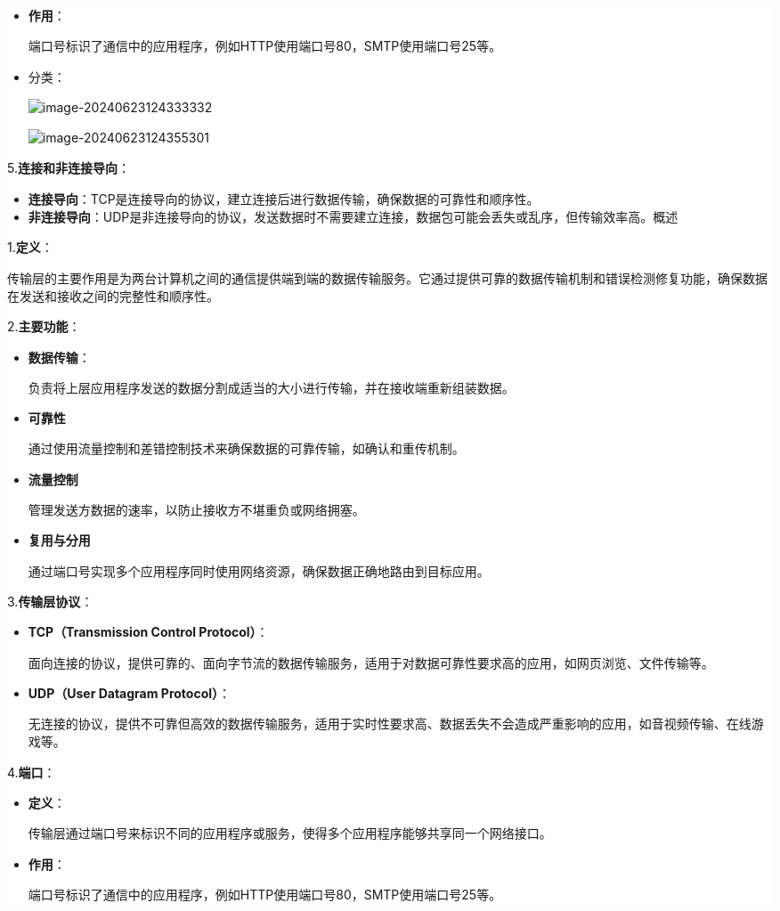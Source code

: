   

  

- **作用**：

  端口号标识了通信中的应用程序，例如HTTP使用端口号80，SMTP使用端口号25等。
  
- 分类：

  ![image-20240623124333332](../TyporaImage/image-20240623124333332.png)
  
  ![image-20240623124355301](../TyporaImage/image-20240623124355301.png)

5.**连接和非连接导向**：

- **连接导向**：TCP是连接导向的协议，建立连接后进行数据传输，确保数据的可靠性和顺序性。
- **非连接导向**：UDP是非连接导向的协议，发送数据时不需要建立连接，数据包可能会丢失或乱序，但传输效率高。概述

1.**定义**：

传输层的主要作用是为两台计算机之间的通信提供端到端的数据传输服务。它通过提供可靠的数据传输机制和错误检测修复功能，确保数据在发送和接收之间的完整性和顺序性。

2.**主要功能**：

- **数据传输**：

  负责将上层应用程序发送的数据分割成适当的大小进行传输，并在接收端重新组装数据。

- **可靠性**

  通过使用流量控制和差错控制技术来确保数据的可靠传输，如确认和重传机制。

- **流量控制**

  管理发送方数据的速率，以防止接收方不堪重负或网络拥塞。

- **复用与分用**

  通过端口号实现多个应用程序同时使用网络资源，确保数据正确地路由到目标应用。

3.**传输层协议**：

- **TCP（Transmission Control Protocol）**：

  面向连接的协议，提供可靠的、面向字节流的数据传输服务，适用于对数据可靠性要求高的应用，如网页浏览、文件传输等。

- **UDP（User Datagram Protocol）**：

  无连接的协议，提供不可靠但高效的数据传输服务，适用于实时性要求高、数据丢失不会造成严重影响的应用，如音视频传输、在线游戏等。

4.**端口**：

- **定义**：

  传输层通过端口号来标识不同的应用程序或服务，使得多个应用程序能够共享同一个网络接口。

  

  

  

- **作用**：

  端口号标识了通信中的应用程序，例如HTTP使用端口号80，SMTP使用端口号25等。
  